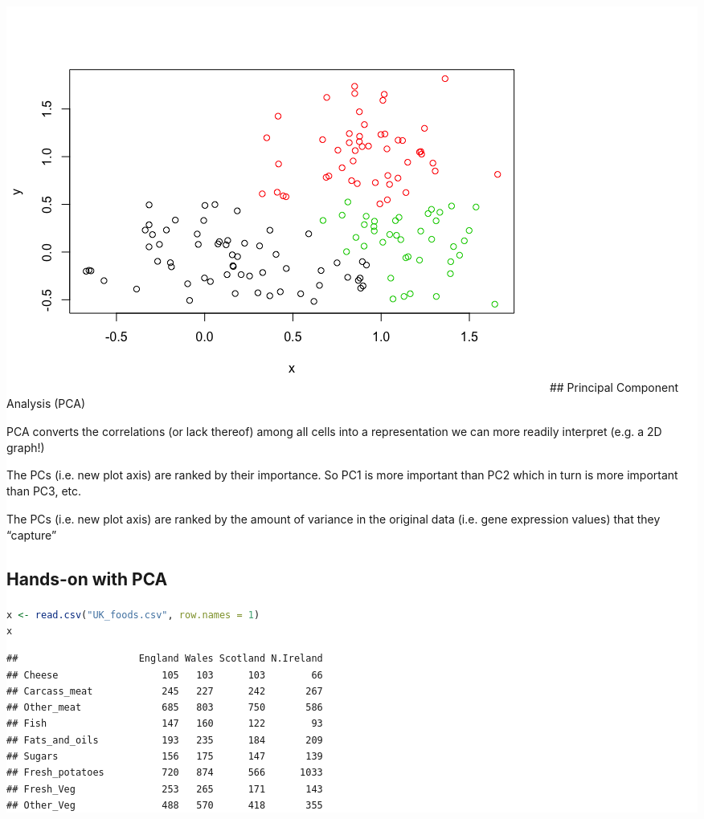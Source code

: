 ![](class09_files/figure-gfm/unnamed-chunk-15-1.png) \#\#
Principal Component Analysis (PCA)

PCA converts the correlations (or lack thereof) among all cells into a
representation we can more readily interpret (e.g. a 2D graph\!)

The PCs (i.e. new plot axis) are ranked by their importance. So PC1 is
more important than PC2 which in turn is more important than PC3, etc.

The PCs (i.e. new plot axis) are ranked by the amount of variance in the
original data (i.e. gene expression values) that they “capture”

## Hands-on with PCA

``` r
x <- read.csv("UK_foods.csv", row.names = 1)
x
```

    ##                     England Wales Scotland N.Ireland
    ## Cheese                  105   103      103        66
    ## Carcass_meat            245   227      242       267
    ## Other_meat              685   803      750       586
    ## Fish                    147   160      122        93
    ## Fats_and_oils           193   235      184       209
    ## Sugars                  156   175      147       139
    ## Fresh_potatoes          720   874      566      1033
    ## Fresh_Veg               253   265      171       143
    ## Other_Veg               488   570      418       355